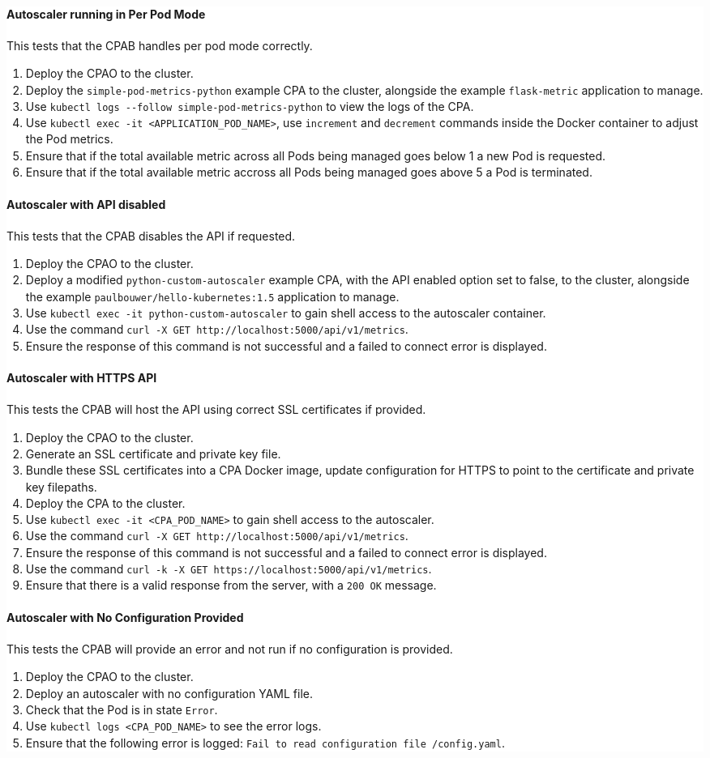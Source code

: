 #### Autoscaler running in Per Pod Mode

This tests that the CPAB handles per pod mode correctly.

1. Deploy the CPAO to the cluster.
2. Deploy the `simple-pod-metrics-python` example CPA to the cluster, alongside
   the example `flask-metric` application to manage.
3. Use `kubectl logs --follow simple-pod-metrics-python` to view the logs of the CPA.
4. Use `kubectl exec -it <APPLICATION_POD_NAME>`, use `increment` and
   `decrement` commands inside the Docker container to adjust the Pod metrics.
5. Ensure that if the total available metric across all Pods being managed goes
   below 1 a new Pod is requested.
6. Ensure that if the total available metric accross all Pods being managed goes
   above 5 a Pod is terminated.

#### Autoscaler with API disabled

This tests that the CPAB disables the API if requested.

1. Deploy the CPAO to the cluster.
2. Deploy a modified `python-custom-autoscaler` example CPA, with the API enabled option
   set to false, to the cluster, alongside the example
   `paulbouwer/hello-kubernetes:1.5` application to manage.
3. Use `kubectl exec -it python-custom-autoscaler` to gain shell access to the
   autoscaler container.
4. Use the command `curl -X GET http://localhost:5000/api/v1/metrics`.
5. Ensure the response of this command is not successful and a failed to
   connect error is displayed.

#### Autoscaler with HTTPS API

This tests the CPAB will host the API using correct SSL certificates if
provided.

1. Deploy the CPAO to the cluster.
2. Generate an SSL certificate and private key file.
3. Bundle these SSL certificates into a CPA Docker image, update configuration
   for HTTPS to point to the certificate and private key filepaths.
4. Deploy the CPA to the cluster.
5. Use `kubectl exec -it <CPA_POD_NAME>` to gain shell access to the autoscaler.
6. Use the command `curl -X GET http://localhost:5000/api/v1/metrics`.
7. Ensure the response of this command is not successful and a failed to
   connect error is displayed.
8. Use the command `curl -k -X GET https://localhost:5000/api/v1/metrics`.
9. Ensure that there is a valid response from the server, with a `200 OK`
   message.

#### Autoscaler with No Configuration Provided

This tests the CPAB will provide an error and not run if no configuration is
provided.

1. Deploy the CPAO to the cluster.
2. Deploy an autoscaler with no configuration YAML file.
3. Check that the Pod is in state `Error`.
4. Use `kubectl logs <CPA_POD_NAME>` to see the error logs.
5. Ensure that the following error is logged: `Fail to read configuration file /config.yaml`.
